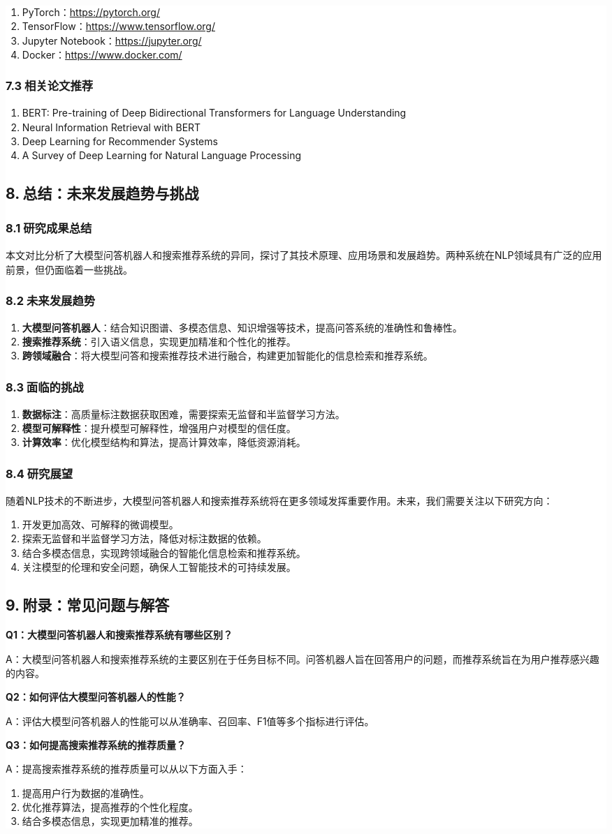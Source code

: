 1. PyTorch：https://pytorch.org/
2. TensorFlow：https://www.tensorflow.org/
3. Jupyter Notebook：https://jupyter.org/
4. Docker：https://www.docker.com/

### 7.3 相关论文推荐

1. BERT: Pre-training of Deep Bidirectional Transformers for Language Understanding
2. Neural Information Retrieval with BERT
3. Deep Learning for Recommender Systems
4. A Survey of Deep Learning for Natural Language Processing

## 8. 总结：未来发展趋势与挑战

### 8.1 研究成果总结

本文对比分析了大模型问答机器人和搜索推荐系统的异同，探讨了其技术原理、应用场景和发展趋势。两种系统在NLP领域具有广泛的应用前景，但仍面临着一些挑战。

### 8.2 未来发展趋势

1. **大模型问答机器人**：结合知识图谱、多模态信息、知识增强等技术，提高问答系统的准确性和鲁棒性。
2. **搜索推荐系统**：引入语义信息，实现更加精准和个性化的推荐。
3. **跨领域融合**：将大模型问答和搜索推荐技术进行融合，构建更加智能化的信息检索和推荐系统。

### 8.3 面临的挑战

1. **数据标注**：高质量标注数据获取困难，需要探索无监督和半监督学习方法。
2. **模型可解释性**：提升模型可解释性，增强用户对模型的信任度。
3. **计算效率**：优化模型结构和算法，提高计算效率，降低资源消耗。

### 8.4 研究展望

随着NLP技术的不断进步，大模型问答机器人和搜索推荐系统将在更多领域发挥重要作用。未来，我们需要关注以下研究方向：

1. 开发更加高效、可解释的微调模型。
2. 探索无监督和半监督学习方法，降低对标注数据的依赖。
3. 结合多模态信息，实现跨领域融合的智能化信息检索和推荐系统。
4. 关注模型的伦理和安全问题，确保人工智能技术的可持续发展。

## 9. 附录：常见问题与解答

**Q1：大模型问答机器人和搜索推荐系统有哪些区别？**

A：大模型问答机器人和搜索推荐系统的主要区别在于任务目标不同。问答机器人旨在回答用户的问题，而推荐系统旨在为用户推荐感兴趣的内容。

**Q2：如何评估大模型问答机器人的性能？**

A：评估大模型问答机器人的性能可以从准确率、召回率、F1值等多个指标进行评估。

**Q3：如何提高搜索推荐系统的推荐质量？**

A：提高搜索推荐系统的推荐质量可以从以下方面入手：
1. 提高用户行为数据的准确性。
2. 优化推荐算法，提高推荐的个性化程度。
3. 结合多模态信息，实现更加精准的推荐。
